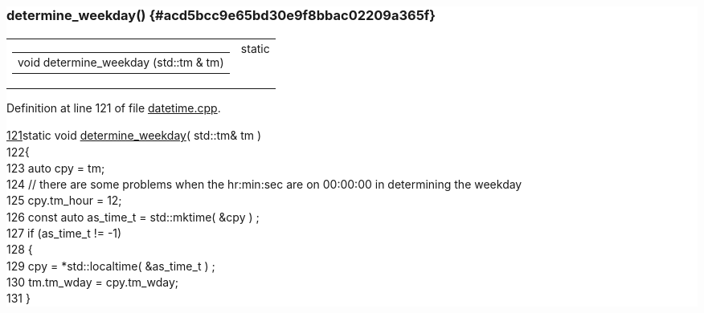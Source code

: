 </div>
</div>

### determine\_weekday() {#acd5bcc9e65bd30e9f8bbac02209a365f}

<div class="doxyMemberItem">
<div class="doxyMemberProto">
<table class="doxyMemberLabels">
<tr class="doxyMemberLabels">
<td class="doxyMemberLabelsLeft">
<table class="doxyMemberName">
<tr>
<td class="doxyMemberName">void determine_weekday (std::tm &amp; tm)</td>
</tr>
</table>
</td>
<td class="doxyMemberLabelsRight">
<span class="doxyMemberLabels">
<span class="doxyMemberLabel static">static</span>
</span>
</td>
</tr>
</table>
</div>
<div class="doxyMemberDoc">



<p>Definition at line 121 of file <a href="/web-doxygen/docs/api/files/src/datetime-cpp">datetime.cpp</a>.</p>


<div class="doxyProgramListing">

<div class="doxyCodeLine"><span class="doxyLineNumber"><a href="#acd5bcc9e65bd30e9f8bbac02209a365f">121</a></span><span class="doxyLineContent"><span class="doxyHighlightKeyword">static</span><span class="doxyHighlight"> </span><span class="doxyHighlightKeywordType">void</span><span class="doxyHighlight"> <a href="#acd5bcc9e65bd30e9f8bbac02209a365f">determine_weekday</a>( std::tm&amp; tm )</span></span></div>
<div class="doxyCodeLine"><span class="doxyLineNumber">122</span><span class="doxyLineContent"><span class="doxyHighlight">{</span></span></div>
<div class="doxyCodeLine"><span class="doxyLineNumber">123</span><span class="doxyLineContent"><span class="doxyHighlight">  </span><span class="doxyHighlightKeyword">auto</span><span class="doxyHighlight"> cpy = tm;</span></span></div>
<div class="doxyCodeLine"><span class="doxyLineNumber">124</span><span class="doxyLineContent"><span class="doxyHighlight">  </span><span class="doxyHighlightComment">// there are some problems when the hr:min:sec are on 00:00:00 in determining the weekday</span></span></div>
<div class="doxyCodeLine"><span class="doxyLineNumber">125</span><span class="doxyLineContent"><span class="doxyHighlight">  cpy.tm_hour = 12;</span></span></div>
<div class="doxyCodeLine"><span class="doxyLineNumber">126</span><span class="doxyLineContent"><span class="doxyHighlight">  </span><span class="doxyHighlightKeyword">const</span><span class="doxyHighlight"> </span><span class="doxyHighlightKeyword">auto</span><span class="doxyHighlight"> as_time_t = std::mktime( &amp;cpy ) ;</span></span></div>
<div class="doxyCodeLine"><span class="doxyLineNumber">127</span><span class="doxyLineContent"><span class="doxyHighlight">  </span><span class="doxyHighlightKeywordFlow">if</span><span class="doxyHighlight"> (as_time_t != -1)</span></span></div>
<div class="doxyCodeLine"><span class="doxyLineNumber">128</span><span class="doxyLineContent"><span class="doxyHighlight">  {</span></span></div>
<div class="doxyCodeLine"><span class="doxyLineNumber">129</span><span class="doxyLineContent"><span class="doxyHighlight">    cpy = *std::localtime( &amp;as_time_t ) ;</span></span></div>
<div class="doxyCodeLine"><span class="doxyLineNumber">130</span><span class="doxyLineContent"><span class="doxyHighlight">    tm.tm_wday = cpy.tm_wday;</span></span></div>
<div class="doxyCodeLine"><span class="doxyLineNumber">131</span><span class="doxyLineContent"><span class="doxyHighlight">  }</span></span></div>